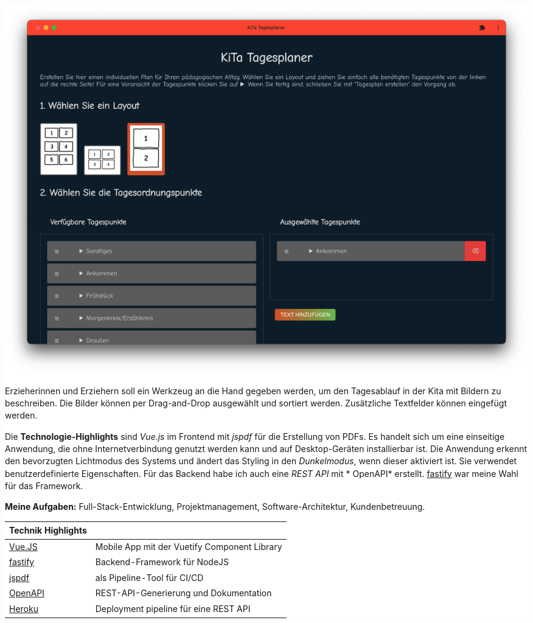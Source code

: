 ![KiTa Tagesplaner](Media/Portfolio/kita-tagesplaner.png)

Erzieherinnen und Erziehern soll ein Werkzeug an die Hand gegeben werden, um den Tagesablauf in der Kita mit Bildern zu
beschreiben. Die Bilder können per Drag-and-Drop ausgewählt und sortiert werden. Zusätzliche Textfelder können eingefügt
werden.

Die **Technologie-Highlights** sind *Vue.js* im Frontend mit *jspdf* für die Erstellung von PDFs. Es handelt sich um
eine einseitige Anwendung, die ohne Internetverbindung genutzt werden kann und auf Desktop-Geräten installierbar ist.
Die Anwendung erkennt den bevorzugten Lichtmodus des Systems und ändert das Styling in den *Dunkelmodus*, wenn dieser
aktiviert ist. Sie verwendet benutzerdefinierte Eigenschaften. Für das Backend habe ich auch eine *REST API* mit *
OpenAPI* erstellt. [fastify](https://www.fastify.io/) war meine Wahl für das Framework.

**Meine Aufgaben:** Full-Stack-Entwicklung, Projektmanagement, Software-Architektur, Kundenbetreuung.

| Technik Highlights                 |                                              |
|------------------------------------|----------------------------------------------|
| [Vue.JS][vue.js]                   | Mobile App mit der Vuetify Component Library |
| [fastify][fastify]                 | Backend-Framework für NodeJS                 |
| [jspdf][jspdf]                     | als Pipeline-Tool für CI/CD                  |
| [OpenAPI][openapi]                 | REST-API-Generierung und Dokumentation       |
| [Heroku][heroku]                   | Deployment pipeline für eine REST API        |


[google-chrome-extension-piball]: https://chrome.google.com/webstore/detail/piball/ejahllipniehmpdjkfjmhhadeeamdebh?authuser=1&gclid=Cj0KCQiAqvaNBhDLARIsAH1Pq53cYjAiaEGVxuANGCggDpF6nSdgcij-7fla8VVSs3KuESNg-YiemskaAgZREALw_wcB
[apollojs]: https://www.apollographql.com/
[autopilot]: https://www.autopilot.io/
[aws-ecs]: https://docs.aws.amazon.com/AmazonECS/latest/developerguide/ECS_Basics.html
[aws-ec2]: https://docs.aws.amazon.com/AWSEC2/latest/UserGuide/ec2-instance-types.html
[aws-efs]: https://docs.aws.amazon.com/efs/latest/ug/
[aws-rds]: https://docs.aws.amazon.com/AmazonRDS/latest/UserGuide/CHAP_MySQL.html
[aws-s3]: https://aws.amazon.com/s3/
[bash]: https://www.gnu.org/software/bash/
[belana.io]: https://belana.io/
[concourse-ci]: https://docs.concourse.ci/
[datadog]: https://www.datadoghq.com/
[docker]: https://www.docker.com/
[docker-compose]: https://docs.docker.com/compose/
[docker-registry]: https://docs.docker.com/registry/
[edge-side-includes]: https://en.wikipedia.org/wiki/Edge_Side_Includes
[expo]: https://expo.io/
[fastify]: https://www.fastify.io/
[google-chrome-extension]: https://chrome.google.com/webstore/detail/google-chrome-extension-for-t/nmmhkkegccagdldgiimedpiccmgmiednk
[google-chrome-extension-dynamo]: https://chrome.google.com/webstore/search/dynamo
[google-firebase]: https://firebase.google.com/
[google-play-store]: https://play.google.com/store/apps/details?id=com.example.taptap
[graphql]: https://graphql.org/
[grafana]: https://grafana.com/
[heroku]: https://dashboard.heroku.com/apps/camfight-app
[hubspot]: https://www.hubspot.com/
[influxdb]: https://influxdb.com/
[ionic-framework]: https://ionicframework.com/
[jaeger]: https://www.jaegertracing.io/
[java]: https://www.java.com/de/
[jmeter]: https://jmeter.apache.org/
[jspdf]: https://parall.ax/products/jspdf
[netresearch]: https://www.netresearch.de/
[node-red]: https://nodered.org/
[openapi]: https://swagger.io/specification/
[opentelemetry]: https://opentelemetry.io/
[postman]: https://www.getpostman.com/
[python]: https://www.python.org/
[react-native]: https://reactnative.dev/
[sap-abap]: https://learning.sap.com/learning-journeys/acquire-core-abap-skills/understanding-the-basics-of-abap_c0e5346f-a136-4b9f-a167-9031eca12932
[sap-pi]: https://help.sap.com/doc/saphelp_nw75/7.5.5/de-DE/8e/995afa7a8d467f95a473afafafa07e/content.htm?no_cache=true
[sap-rfc]: https://help.sap.com/doc/saphelp_em92/9.2/de-DE/48/9f1952a81417cee10000000a421937/content.htm?no_cache=true
[sphinx]: https://www.sphinx-doc.org/
[tasmota]: https://tasmota.github.io/docs/
[travis-ci]: https://travis-ci.org/
[typo3]: https://typo3.org/
[vue.js]: https://vuejs.org/
[varnish]: https://www.varnish-cache.org/
[vuetify]: https://vuetifyjs.com/